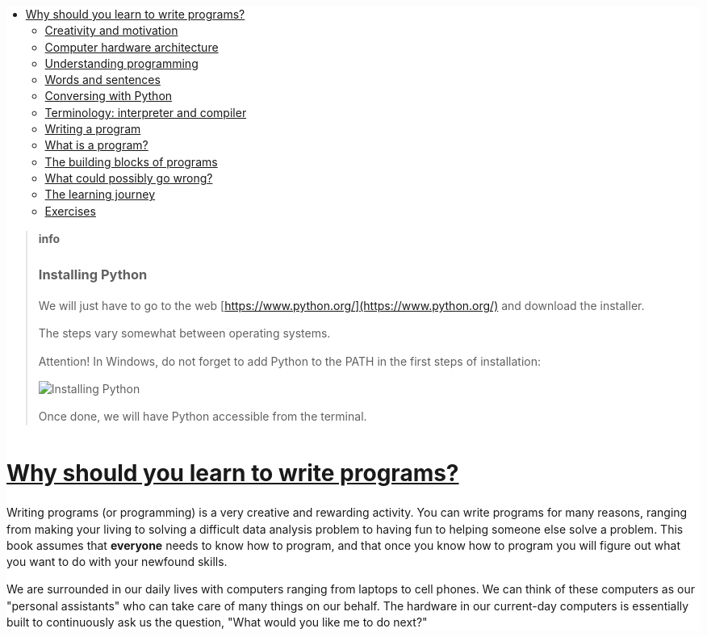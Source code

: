 * [Why should you learn to write programs?](#why-should-you-learn-to-write-programs)
    * [Creativity and motivation](#creativity-and-motivation)
    * [Computer hardware architecture](#computer-hardware-architecture)
    * [Understanding programming](#understanding-programming)
    * [Words and sentences](#words-and-sentences)
    * [Conversing with Python](#conversing-with-python)
    * [Terminology: interpreter and compiler](#terminology-interpreter-and-compiler)
    * [Writing a program](#writing-a-program)
    * [What is a program?](#what-is-a-program)
    * [The building blocks of programs](#the-building-blocks-of-programs)
    * [What could possibly go wrong?](#what-could-possibly-go-wrong)
    * [The learning journey](#the-learning-journey)
    * [Exercises](#exercises)

>**info**
>
>### Installing Python
>
>We will just have to go to the web [https://www.python.org/](https://www.python.org/) and download the installer.
>
>The steps vary somewhat between operating systems.
>
>Attention! In Windows, do not forget to add Python to the PATH in the first steps of installation:
>
>![Installing Python](https://deleyva.gitbooks.io/automatiza-tu-aprendizaje-con-python/content/img/python-path.png)
>
>Once done, we will have Python accessible from the terminal.

# [Why should you learn to write programs?](#why-should-you-learn-to-write-programs)

Writing programs (or programming) is a very creative and rewarding activity. You can write programs for many reasons, ranging from making your living to solving a difficult data analysis problem to having fun to helping someone else solve a problem. This book assumes that **everyone** needs to know how to program, and that once you know how to program you will figure out what you want to do with your newfound skills.

We are surrounded in our daily lives with computers ranging from laptops to cell phones. We can think of these computers as our "personal assistants" who can take care of many things on our behalf. The hardware in our current-day computers is essentially built to continuously ask us the question, "What would you like me to do next?"
